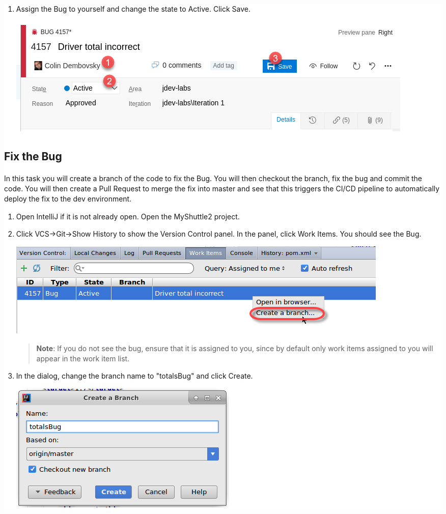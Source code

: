 1. Assign the Bug to yourself and change the state to Active. Click Save.

    ![Assign the Bug](../_img/e2eintellij/assign-bug.png)

## Fix the Bug

In this task you will create a branch of the code to fix the Bug. You will then checkout the branch, fix the bug and commit the code. You will then create a Pull Request to merge the fix into master and see that this triggers the CI/CD pipeline to automatically deploy the fix to the dev environment.

1. Open IntelliJ if it is not already open. Open the MyShuttle2 project.

1. Click VCS->Git->Show History to show the Version Control panel. In the panel, click Work Items. You should see the Bug.

    ![Create a branch from the Work Item](../_img/e2eintellij/create-branch.png)

    > **Note**: If you do not see the bug, ensure that it is assigned to you, since by default only work items assigned to you will appear in the work item list.

1. In the dialog, change the branch name to "totalsBug" and click Create.

    ![New branch](../_img/e2eintellij/create-new-branch.png)
